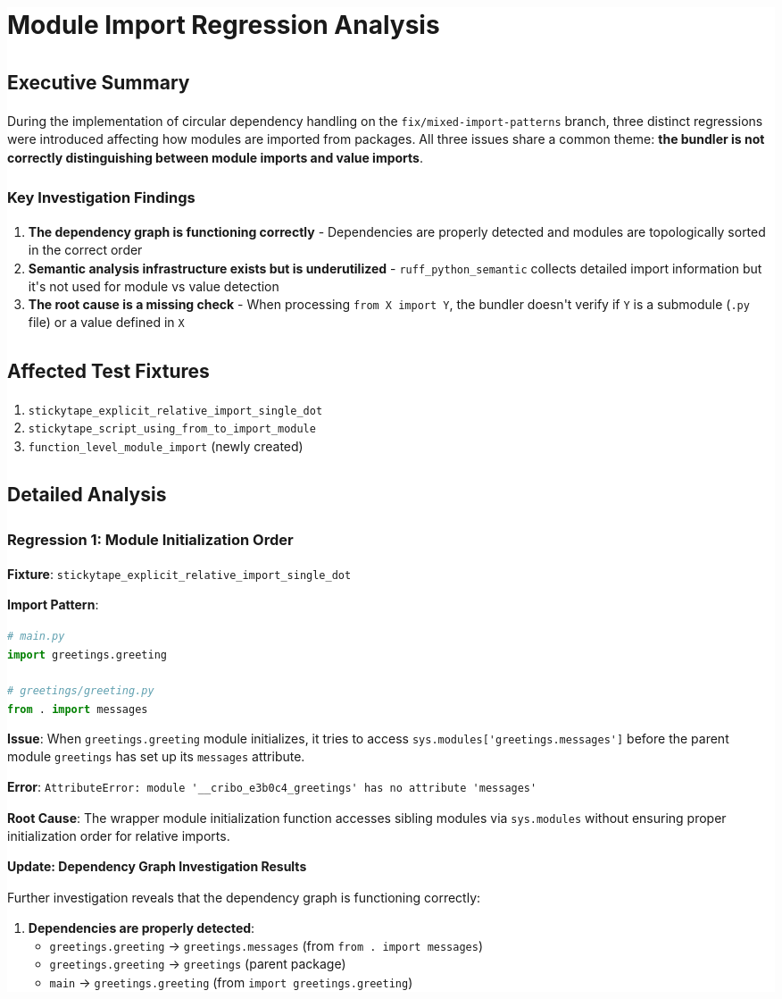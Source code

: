 # Module Import Regression Analysis

## Executive Summary

During the implementation of circular dependency handling on the `fix/mixed-import-patterns` branch, three distinct regressions were introduced affecting how modules are imported from packages. All three issues share a common theme: **the bundler is not correctly distinguishing between module imports and value imports**.

### Key Investigation Findings

1. **The dependency graph is functioning correctly** - Dependencies are properly detected and modules are topologically sorted in the correct order
2. **Semantic analysis infrastructure exists but is underutilized** - `ruff_python_semantic` collects detailed import information but it's not used for module vs value detection
3. **The root cause is a missing check** - When processing `from X import Y`, the bundler doesn't verify if `Y` is a submodule (`.py` file) or a value defined in `X`

## Affected Test Fixtures

1. `stickytape_explicit_relative_import_single_dot`
2. `stickytape_script_using_from_to_import_module`
3. `function_level_module_import` (newly created)

## Detailed Analysis

### Regression 1: Module Initialization Order

**Fixture**: `stickytape_explicit_relative_import_single_dot`

**Import Pattern**:

```python
# main.py
import greetings.greeting

# greetings/greeting.py
from . import messages
```

**Issue**: When `greetings.greeting` module initializes, it tries to access `sys.modules['greetings.messages']` before the parent module `greetings` has set up its `messages` attribute.

**Error**: `AttributeError: module '__cribo_e3b0c4_greetings' has no attribute 'messages'`

**Root Cause**: The wrapper module initialization function accesses sibling modules via `sys.modules` without ensuring proper initialization order for relative imports.

**Update: Dependency Graph Investigation Results**

Further investigation reveals that the dependency graph is functioning correctly:

1. **Dependencies are properly detected**:
   - `greetings.greeting` → `greetings.messages` (from `from . import messages`)
   - `greetings.greeting` → `greetings` (parent package)
   - `main` → `greetings.greeting` (from `import greetings.greeting`)
